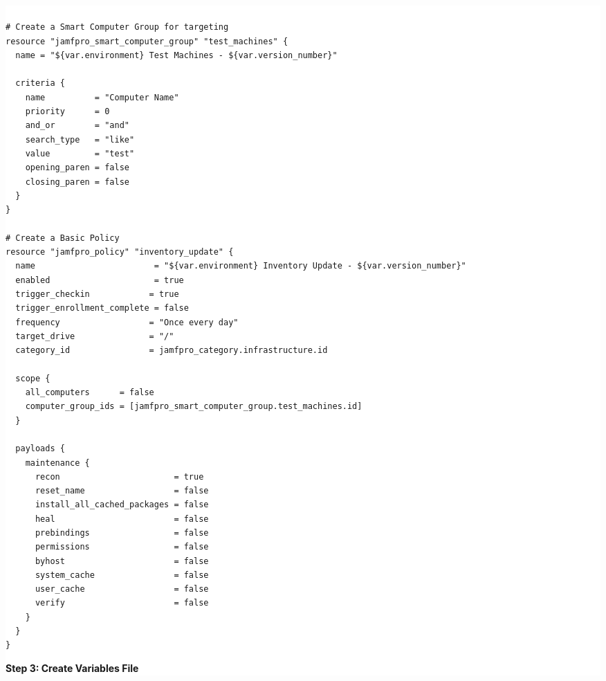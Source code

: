 ```hcl

# Create a Smart Computer Group for targeting
resource "jamfpro_smart_computer_group" "test_machines" {
  name = "${var.environment} Test Machines - ${var.version_number}"

  criteria {
    name          = "Computer Name"
    priority      = 0
    and_or        = "and"
    search_type   = "like"
    value         = "test"
    opening_paren = false
    closing_paren = false
  }
}

# Create a Basic Policy
resource "jamfpro_policy" "inventory_update" {
  name                        = "${var.environment} Inventory Update - ${var.version_number}"
  enabled                     = true
  trigger_checkin            = true
  trigger_enrollment_complete = false
  frequency                  = "Once every day"
  target_drive               = "/"
  category_id                = jamfpro_category.infrastructure.id

  scope {
    all_computers      = false
    computer_group_ids = [jamfpro_smart_computer_group.test_machines.id]
  }

  payloads {
    maintenance {
      recon                       = true
      reset_name                  = false
      install_all_cached_packages = false
      heal                        = false
      prebindings                 = false
      permissions                 = false
      byhost                      = false
      system_cache                = false
      user_cache                  = false
      verify                      = false
    }
  }
}

```

**Step 3: Create Variables File**
